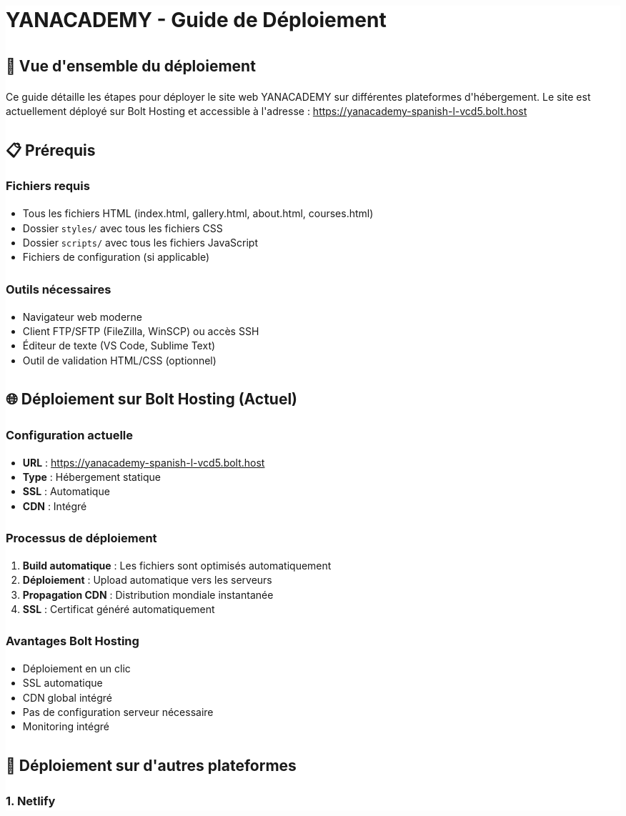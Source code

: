 # YANACADEMY - Guide de Déploiement

## 🚀 Vue d'ensemble du déploiement

Ce guide détaille les étapes pour déployer le site web YANACADEMY sur différentes plateformes d'hébergement. Le site est actuellement déployé sur Bolt Hosting et accessible à l'adresse : https://yanacademy-spanish-l-vcd5.bolt.host

## 📋 Prérequis

### Fichiers requis
- Tous les fichiers HTML (index.html, gallery.html, about.html, courses.html)
- Dossier `styles/` avec tous les fichiers CSS
- Dossier `scripts/` avec tous les fichiers JavaScript
- Fichiers de configuration (si applicable)

### Outils nécessaires
- Navigateur web moderne
- Client FTP/SFTP (FileZilla, WinSCP) ou accès SSH
- Éditeur de texte (VS Code, Sublime Text)
- Outil de validation HTML/CSS (optionnel)

## 🌐 Déploiement sur Bolt Hosting (Actuel)

### Configuration actuelle
- **URL** : https://yanacademy-spanish-l-vcd5.bolt.host
- **Type** : Hébergement statique
- **SSL** : Automatique
- **CDN** : Intégré

### Processus de déploiement
1. **Build automatique** : Les fichiers sont optimisés automatiquement
2. **Déploiement** : Upload automatique vers les serveurs
3. **Propagation CDN** : Distribution mondiale instantanée
4. **SSL** : Certificat généré automatiquement

### Avantages Bolt Hosting
- Déploiement en un clic
- SSL automatique
- CDN global intégré
- Pas de configuration serveur nécessaire
- Monitoring intégré

## 🔧 Déploiement sur d'autres plateformes

### 1. Netlify
